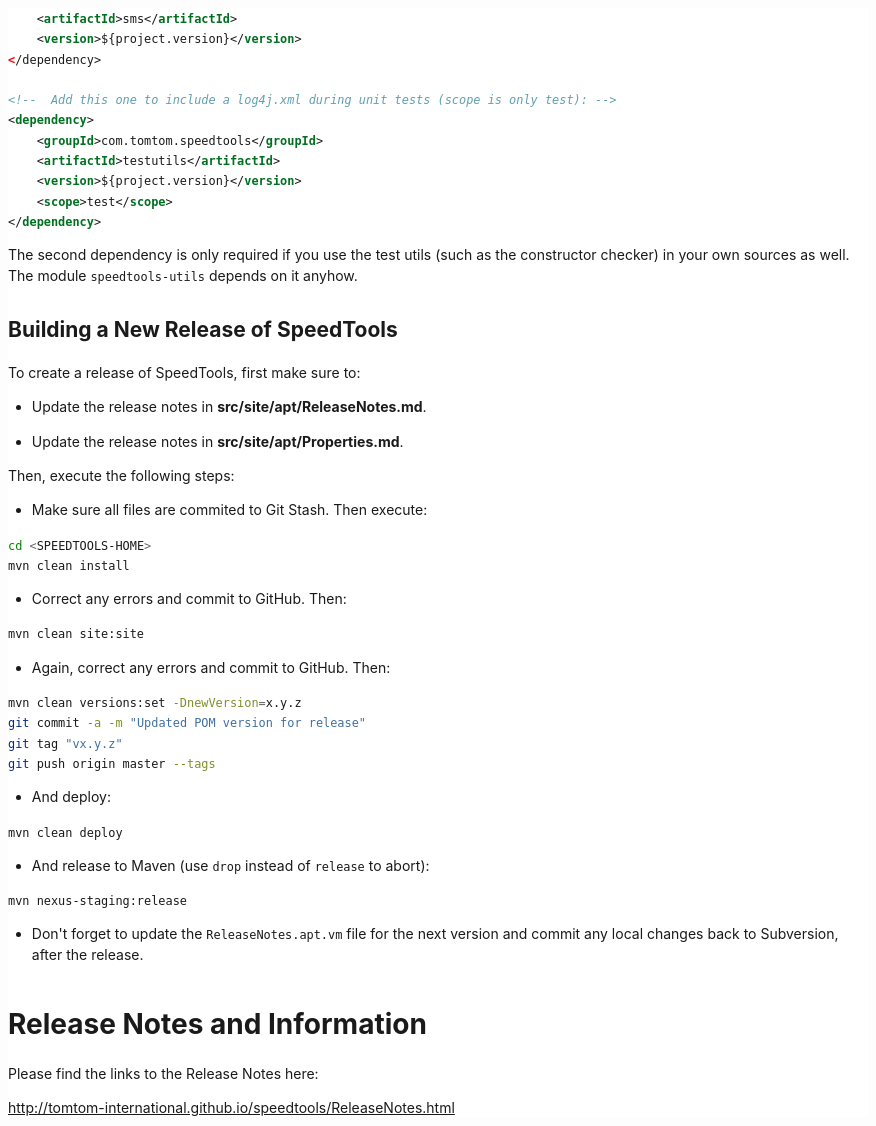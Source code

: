 ```xml
    <artifactId>sms</artifactId>
    <version>${project.version}</version>
</dependency>

<!--  Add this one to include a log4j.xml during unit tests (scope is only test): -->
<dependency>
    <groupId>com.tomtom.speedtools</groupId>
    <artifactId>testutils</artifactId>
    <version>${project.version}</version>
    <scope>test</scope>
</dependency>
```

The second dependency is only required if you use the test utils (such as the constructor
checker) in your own sources as well. The module `speedtools-utils` depends on it anyhow.

## Building a New Release of SpeedTools

To create a release of SpeedTools, first make sure to:

* Update the release notes in **src/site/apt/ReleaseNotes.md**.

* Update the release notes in **src/site/apt/Properties.md**.

Then, execute the following steps:

* Make sure all files are commited to Git Stash. Then execute:

```sh
cd <SPEEDTOOLS-HOME>
mvn clean install
```

* Correct any errors and commit to GitHub. Then:

```sh
mvn clean site:site
```

* Again, correct any errors and commit to GitHub. Then:

```sh
mvn clean versions:set -DnewVersion=x.y.z
git commit -a -m "Updated POM version for release"
git tag "vx.y.z"
git push origin master --tags
```

* And deploy:

```sh
mvn clean deploy
```

* And release to Maven (use `drop` instead of `release` to abort):

```sh
mvn nexus-staging:release
```

* Don't forget to update the `ReleaseNotes.apt.vm` file for the next version
and commit any local changes back to Subversion, after the release.

# Release Notes and Information

Please find the links to the Release Notes here:

http://tomtom-international.github.io/speedtools/ReleaseNotes.html
